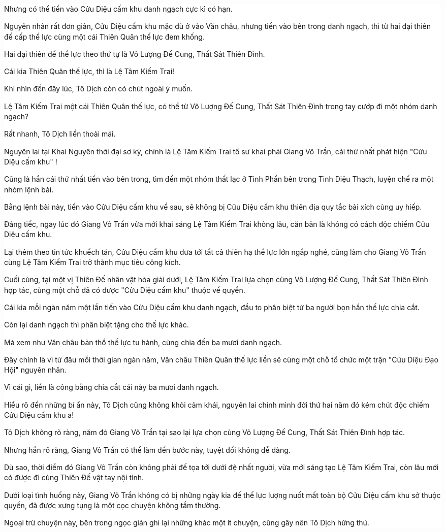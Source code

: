 Nhưng có thể tiến vào Cửu Diệu cấm khu danh ngạch cực kì có hạn.

Nguyên nhân rất đơn giản, Cửu Diệu cấm khu mặc dù ở vào Văn châu, nhưng tiến vào bên trong danh ngạch, thì từ hai đại thiên đế cấp thế lực cùng một cái Thiên Quân thế lực đem khống.

Hai đại thiên đế thế lực theo thứ tự là Vô Lượng Đế Cung, Thất Sát Thiên Đình.

Cái kia Thiên Quân thế lực, thì là Lệ Tâm Kiếm Trai!

Khi nhìn đến đây lúc, Tô Dịch còn có chút ngoài ý muốn.

Lệ Tâm Kiếm Trai một cái Thiên Quân thế lực, có thể từ Vô Lượng Đế Cung, Thất Sát Thiên Đình trong tay cướp đi một nhóm danh ngạch?

Rất nhanh, Tô Dịch liền thoải mái.

Nguyên lai tại Khai Nguyên thời đại sơ kỳ, chính là Lệ Tâm Kiếm Trai tổ sư khai phái Giang Vô Trần, cái thứ nhất phát hiện "Cửu Diệu cấm khu" !

Cũng là hắn cái thứ nhất tiến vào bên trong, tìm đến một nhóm thất lạc ở Tinh Phần bên trong Tinh Diệu Thạch, luyện chế ra một nhóm lệnh bài.

Bằng lệnh bài này, tiến vào Cửu Diệu cấm khu về sau, sẽ không bị Cửu Diệu cấm khu thiên địa quy tắc bài xích cùng uy hiếp.

Đáng tiếc, ngay lúc đó Giang Vô Trần vừa mới khai sáng Lệ Tâm Kiếm Trai không lâu, căn bản là không có cách độc chiếm Cửu Diệu cấm khu.

Lại thêm theo tin tức khuếch tán, Cửu Diệu cấm khu đưa tới tất cả thiên hạ thế lực lớn ngấp nghé, cũng làm cho Giang Vô Trần cùng Lệ Tâm Kiếm Trai trở thành mục tiêu công kích.

Cuối cùng, tại một vị Thiên Đế nhân vật hòa giải dưới, Lệ Tâm Kiếm Trai lựa chọn cùng Vô Lượng Đế Cung, Thất Sát Thiên Đình hợp tác, cùng một chỗ đã có được "Cửu Diệu cấm khu" thuộc về quyền.

Cái kia mỗi ngàn năm một lần tiến vào Cửu Diệu cấm khu danh ngạch, đầu to phân biệt từ ba người bọn hắn thế lực chia cắt.

Còn lại danh ngạch thì phân biệt tặng cho thế lực khác.

Mà xem như Văn châu bản thổ thế lực tu hành, cùng chia đến ba mươi danh ngạch.

Đây chính là vì từ đâu mỗi thời gian ngàn năm, Văn châu Thiên Quân thế lực liền sẽ cùng một chỗ tổ chức một trận "Cửu Diệu Đạo Hội" nguyên nhân.

Vì cái gì, liền là công bằng chia cắt cái này ba mươi danh ngạch.

Hiểu rõ đến những bí ẩn này, Tô Dịch cũng không khỏi cảm khái, nguyên lai chính mình đời thứ hai năm đó kém chút độc chiếm Cửu Diệu cấm khu a!

Tô Dịch không rõ ràng, năm đó Giang Vô Trần tại sao lại lựa chọn cùng Vô Lượng Đế Cung, Thất Sát Thiên Đình hợp tác.

Nhưng hắn rõ ràng, Giang Vô Trần có thể làm đến bước này, tuyệt đối không dễ dàng.

Dù sao, thời điểm đó Giang Vô Trần còn không phải đế tọa tới dưới đệ nhất người, vừa mới sáng tạo Lệ Tâm Kiếm Trai, còn lâu mới có được đi cùng Thiên Đế vật tay nội tình.

Dưới loại tình huống này, Giang Vô Trần không có bị những ngày kia đế thế lực lượng nuốt mất toàn bộ Cửu Diệu cấm khu sở thuộc quyền, đã được xưng tụng là một cọc chuyện không tầm thường.

Ngoại trừ chuyện này, bên trong ngọc giản ghi lại những khác một ít chuyện, cũng gây nên Tô Dịch hứng thú.
